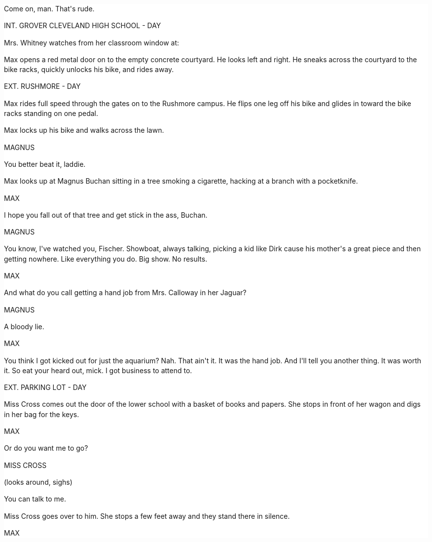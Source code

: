 Come on, man. That's rude.

INT. GROVER CLEVELAND HIGH SCHOOL - DAY

Mrs. Whitney watches from her classroom window at:

Max opens a red metal door on to the empty concrete courtyard. He looks left and right. He sneaks across the courtyard to the bike racks, quickly unlocks his bike, and rides away.

EXT. RUSHMORE - DAY

Max rides full speed through the gates on to the Rushmore campus. He flips one leg off his bike and glides in toward the bike racks standing on one pedal.

Max locks up his bike and walks across the lawn.

MAGNUS

You better beat it, laddie.

Max looks up at Magnus Buchan sitting in a tree smoking a cigarette, hacking at a branch with a pocketknife.

MAX

I hope you fall out of that tree and get stick in the ass, Buchan.

MAGNUS

You know, I've watched you, Fischer. Showboat, always talking, picking a kid like Dirk cause his mother's a great piece and then getting nowhere. Like everything you do. Big show. No results.

MAX

And what do you call getting a hand job from Mrs. Calloway in her Jaguar?

MAGNUS

A bloody lie.

MAX

You think I got kicked out for just the aquarium? Nah. That ain't it. It was the hand job. And I'll tell you another thing. It was worth it. So eat your heard out, mick. I got business to attend to.

EXT. PARKING LOT - DAY

Miss Cross comes out the door of the lower school with a basket of books and papers. She stops in front of her wagon and digs in her bag for the keys.

MAX

Or do you want me to go?

MISS CROSS

(looks around, sighs)

You can talk to me.

Miss Cross goes over to him. She stops a few feet away and they stand there in silence.

MAX
